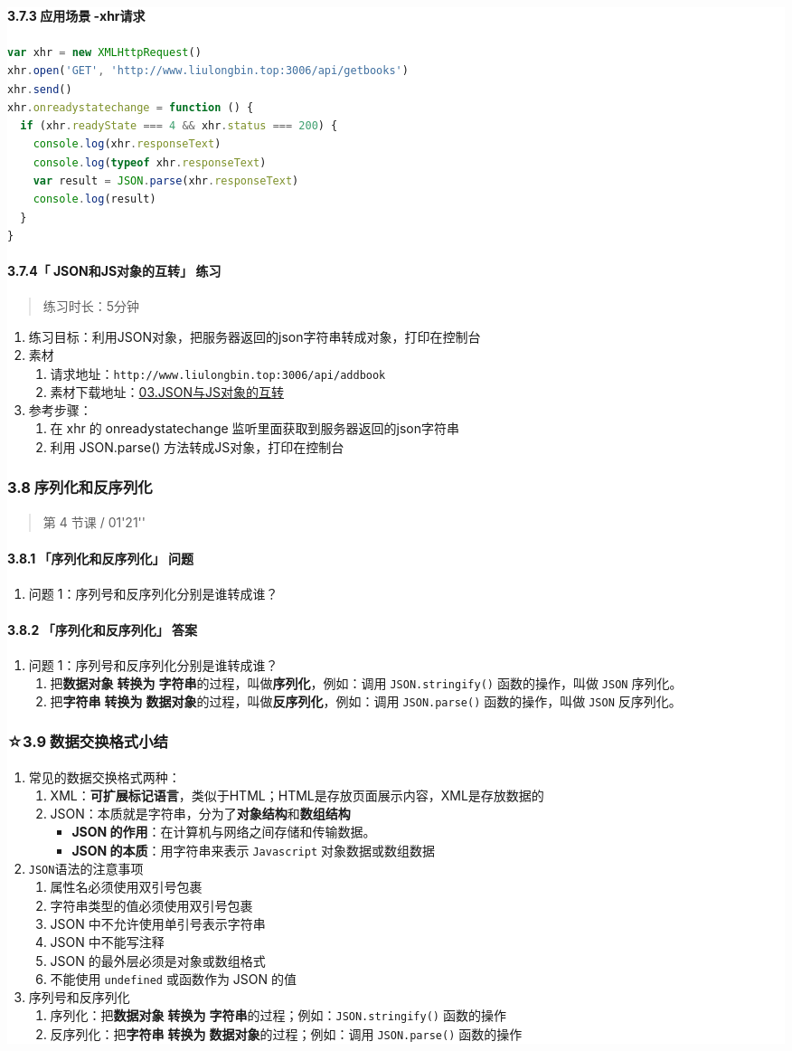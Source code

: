 #### 3.7.3 应用场景 -xhr请求

```javascript
var xhr = new XMLHttpRequest()
xhr.open('GET', 'http://www.liulongbin.top:3006/api/getbooks')
xhr.send()
xhr.onreadystatechange = function () {
  if (xhr.readyState === 4 && xhr.status === 200) {
    console.log(xhr.responseText)
    console.log(typeof xhr.responseText)
    var result = JSON.parse(xhr.responseText)
    console.log(result)
  }
}
```

#### 3.7.4「 JSON和JS对象的互转」 练习

> 练习时长：5分钟

1. 练习目标：利用JSON对象，把服务器返回的json字符串转成对象，打印在控制台
2. 素材
   1. 请求地址：`http://www.liulongbin.top:3006/api/addbook`
   2. 素材下载地址：[03.JSON与JS对象的互转]( /downloads/ajax/day03/01.class_room_material/03.JSON与JS对象的互转.zip)
3. 参考步骤：
   1. 在 xhr 的 onreadystatechange 监听里面获取到服务器返回的json字符串
   2. 利用 JSON.parse() 方法转成JS对象，打印在控制台

### 3.8 序列化和反序列化

> 第 4 节课 / 01'21''

#### 3.8.1 「序列化和反序列化」 问题

1. 问题 1：序列号和反序列化分别是谁转成谁？

#### 3.8.2 「序列化和反序列化」 答案

1. 问题 1：序列号和反序列化分别是谁转成谁？
   1. 把**数据对象** **转换为** **字符串**的过程，叫做**序列化**，例如：调用 `JSON.stringify()` 函数的操作，叫做 `JSON` 序列化。
   2. 把**字符串** **转换为** **数据对象**的过程，叫做**反序列化**，例如：调用 `JSON.parse()` 函数的操作，叫做 `JSON` 反序列化。

### ☆3.9 数据交换格式小结

1. 常见的数据交换格式两种：
   1. XML：**可扩展标记语言**，类似于HTML；HTML是存放页面展示内容，XML是存放数据的
   2. JSON：本质就是字符串，分为了**对象结构**和**数组结构**
      - **JSON 的作用**：在计算机与网络之间存储和传输数据。
      - **JSON 的本质**：用字符串来表示 ``Javascript`` 对象数据或数组数据
2. `JSON`语法的注意事项
   1.  属性名必须使用双引号包裹
   2.  字符串类型的值必须使用双引号包裹
   3.  JSON 中不允许使用单引号表示字符串
   4.  JSON 中不能写注释
   5.  JSON 的最外层必须是对象或数组格式
   6.  不能使用 `undefined` 或函数作为 JSON 的值
3. 序列号和反序列化
   1. 序列化：把**数据对象** **转换为** **字符串**的过程；例如：`JSON.stringify()` 函数的操作
   2. 反序列化：把**字符串** **转换为** **数据对象**的过程；例如：调用 `JSON.parse()` 函数的操作
